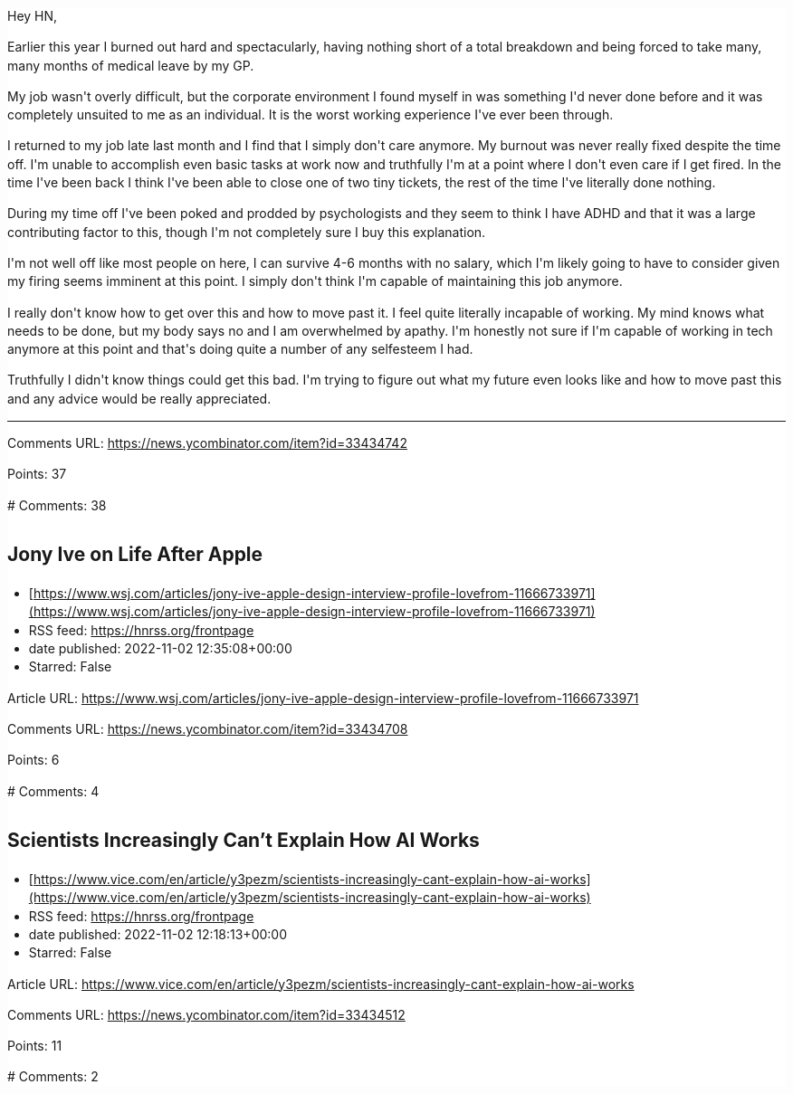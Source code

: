 <p>Hey HN,<p>Earlier this year I burned out hard and spectacularly, having nothing short of a total breakdown and being forced to take many, many months of medical leave by my GP.<p>My job wasn't overly difficult, but the corporate environment I found myself in was something I'd never done before and it was completely unsuited to me as an individual. It is the worst working experience I've ever been through.<p>I returned to my job late last month and I find that I simply don't care anymore. My burnout was never really fixed despite the time off. I'm unable to accomplish even basic tasks at work now and truthfully I'm at a point where I don't even care if I get fired. In the time I've been back I think I've been able to close one of two tiny tickets, the rest of the time I've literally done nothing.<p>During my time off I've been poked and prodded by psychologists and they seem to think I have ADHD and that it was a large contributing factor to this, though I'm not completely sure I buy this explanation.<p>I'm not well off like most people on here, I can survive 4-6 months with no salary, which I'm likely going to have to consider given my firing seems imminent at this point. I simply don't think I'm capable of maintaining this job anymore.<p>I really don't know how to get over this and how to move past it. I feel quite literally incapable of working. My mind knows what needs to be done, but my body says no and I am overwhelmed by apathy. I'm honestly not sure if I'm capable of working in tech anymore at this point and that's doing quite a number of any selfesteem I had.<p>Truthfully I didn't know things could get this bad. I'm trying to figure out what my future even looks like and how to move past this and any advice would be really appreciated.</p>
<hr />
<p>Comments URL: <a href="https://news.ycombinator.com/item?id=33434742">https://news.ycombinator.com/item?id=33434742</a></p>
<p>Points: 37</p>
<p># Comments: 38</p>

## Jony Ive on Life After Apple
 - [https://www.wsj.com/articles/jony-ive-apple-design-interview-profile-lovefrom-11666733971](https://www.wsj.com/articles/jony-ive-apple-design-interview-profile-lovefrom-11666733971)
 - RSS feed: https://hnrss.org/frontpage
 - date published: 2022-11-02 12:35:08+00:00
 - Starred: False

<p>Article URL: <a href="https://www.wsj.com/articles/jony-ive-apple-design-interview-profile-lovefrom-11666733971">https://www.wsj.com/articles/jony-ive-apple-design-interview-profile-lovefrom-11666733971</a></p>
<p>Comments URL: <a href="https://news.ycombinator.com/item?id=33434708">https://news.ycombinator.com/item?id=33434708</a></p>
<p>Points: 6</p>
<p># Comments: 4</p>

## Scientists Increasingly Can’t Explain How AI Works
 - [https://www.vice.com/en/article/y3pezm/scientists-increasingly-cant-explain-how-ai-works](https://www.vice.com/en/article/y3pezm/scientists-increasingly-cant-explain-how-ai-works)
 - RSS feed: https://hnrss.org/frontpage
 - date published: 2022-11-02 12:18:13+00:00
 - Starred: False

<p>Article URL: <a href="https://www.vice.com/en/article/y3pezm/scientists-increasingly-cant-explain-how-ai-works">https://www.vice.com/en/article/y3pezm/scientists-increasingly-cant-explain-how-ai-works</a></p>
<p>Comments URL: <a href="https://news.ycombinator.com/item?id=33434512">https://news.ycombinator.com/item?id=33434512</a></p>
<p>Points: 11</p>
<p># Comments: 2</p>
